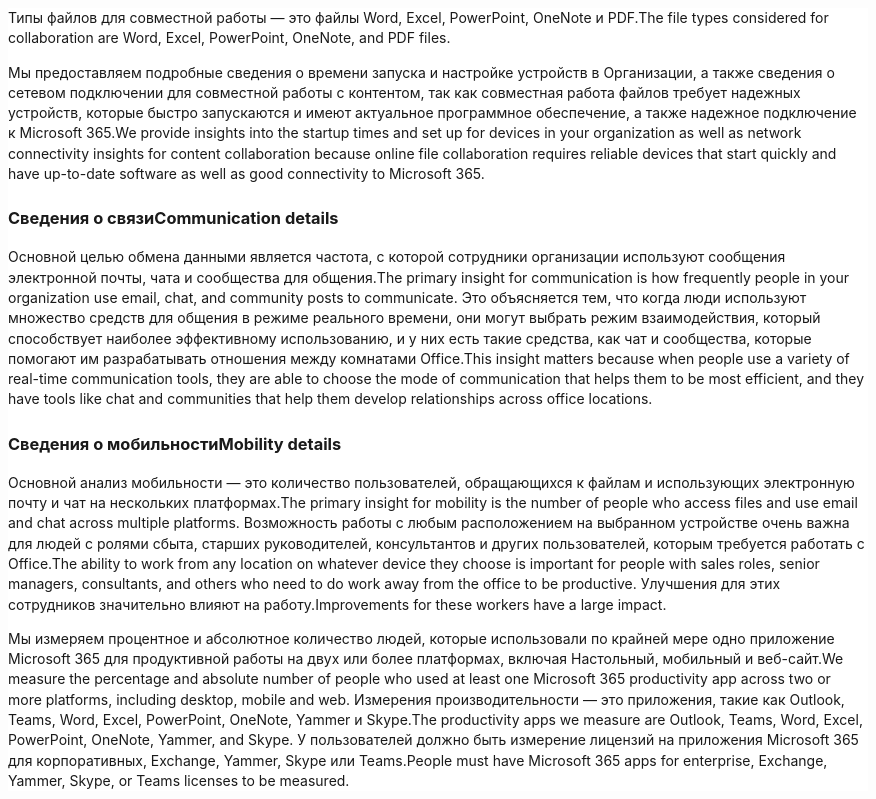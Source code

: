 <span data-ttu-id="a8001-177">Типы файлов для совместной работы — это файлы Word, Excel, PowerPoint, OneNote и PDF.</span><span class="sxs-lookup"><span data-stu-id="a8001-177">The file types considered for collaboration are Word, Excel, PowerPoint, OneNote, and PDF files.</span></span>

<span data-ttu-id="a8001-178">Мы предоставляем подробные сведения о времени запуска и настройке устройств в Организации, а также сведения о сетевом подключении для совместной работы с контентом, так как совместная работа файлов требует надежных устройств, которые быстро запускаются и имеют актуальное программное обеспечение, а также надежное подключение к Microsoft 365.</span><span class="sxs-lookup"><span data-stu-id="a8001-178">We provide insights into the startup times and set up for devices in your organization as well as network connectivity insights for content collaboration because online file collaboration requires reliable devices that start quickly and have up-to-date software as well as good connectivity to Microsoft 365.</span></span>

### <a name="communication-details"></a><span data-ttu-id="a8001-179">Сведения о связи</span><span class="sxs-lookup"><span data-stu-id="a8001-179">Communication details</span></span>

<span data-ttu-id="a8001-180">Основной целью обмена данными является частота, с которой сотрудники организации используют сообщения электронной почты, чата и сообщества для общения.</span><span class="sxs-lookup"><span data-stu-id="a8001-180">The primary insight for communication is how frequently people in your organization use email, chat, and community posts to communicate.</span></span> <span data-ttu-id="a8001-181">Это объясняется тем, что когда люди используют множество средств для общения в режиме реального времени, они могут выбрать режим взаимодействия, который способствует наиболее эффективному использованию, и у них есть такие средства, как чат и сообщества, которые помогают им разрабатывать отношения между комнатами Office.</span><span class="sxs-lookup"><span data-stu-id="a8001-181">This insight matters because when people use a variety of real-time communication tools, they are able to choose the mode of communication that helps them to be most efficient, and they have tools like chat and communities that help them develop relationships across office locations.</span></span>

### <a name="mobility-details"></a><span data-ttu-id="a8001-182">Сведения о мобильности</span><span class="sxs-lookup"><span data-stu-id="a8001-182">Mobility details</span></span>

<span data-ttu-id="a8001-183">Основной анализ мобильности — это количество пользователей, обращающихся к файлам и использующих электронную почту и чат на нескольких платформах.</span><span class="sxs-lookup"><span data-stu-id="a8001-183">The primary insight for mobility is the number of people who access files and use email and chat across multiple platforms.</span></span> <span data-ttu-id="a8001-184">Возможность работы с любым расположением на выбранном устройстве очень важна для людей с ролями сбыта, старших руководителей, консультантов и других пользователей, которым требуется работать с Office.</span><span class="sxs-lookup"><span data-stu-id="a8001-184">The ability to work from any location on whatever device they choose is important for people with sales roles, senior managers, consultants, and others who need to do work away from the office to be productive.</span></span> <span data-ttu-id="a8001-185">Улучшения для этих сотрудников значительно влияют на работу.</span><span class="sxs-lookup"><span data-stu-id="a8001-185">Improvements for these workers have a large impact.</span></span> 

<span data-ttu-id="a8001-186">Мы измеряем процентное и абсолютное количество людей, которые использовали по крайней мере одно приложение Microsoft 365 для продуктивной работы на двух или более платформах, включая Настольный, мобильный и веб-сайт.</span><span class="sxs-lookup"><span data-stu-id="a8001-186">We measure the percentage and absolute number of people who used at least one Microsoft 365 productivity app across two or more platforms, including desktop, mobile and web.</span></span> <span data-ttu-id="a8001-187">Измерения производительности — это приложения, такие как Outlook, Teams, Word, Excel, PowerPoint, OneNote, Yammer и Skype.</span><span class="sxs-lookup"><span data-stu-id="a8001-187">The productivity apps we measure are Outlook, Teams, Word, Excel, PowerPoint, OneNote, Yammer, and Skype.</span></span> <span data-ttu-id="a8001-188">У пользователей должно быть измерение лицензий на приложения Microsoft 365 для корпоративных, Exchange, Yammer, Skype или Teams.</span><span class="sxs-lookup"><span data-stu-id="a8001-188">People must have Microsoft 365 apps for enterprise, Exchange, Yammer, Skype, or Teams licenses to be measured.</span></span> 
